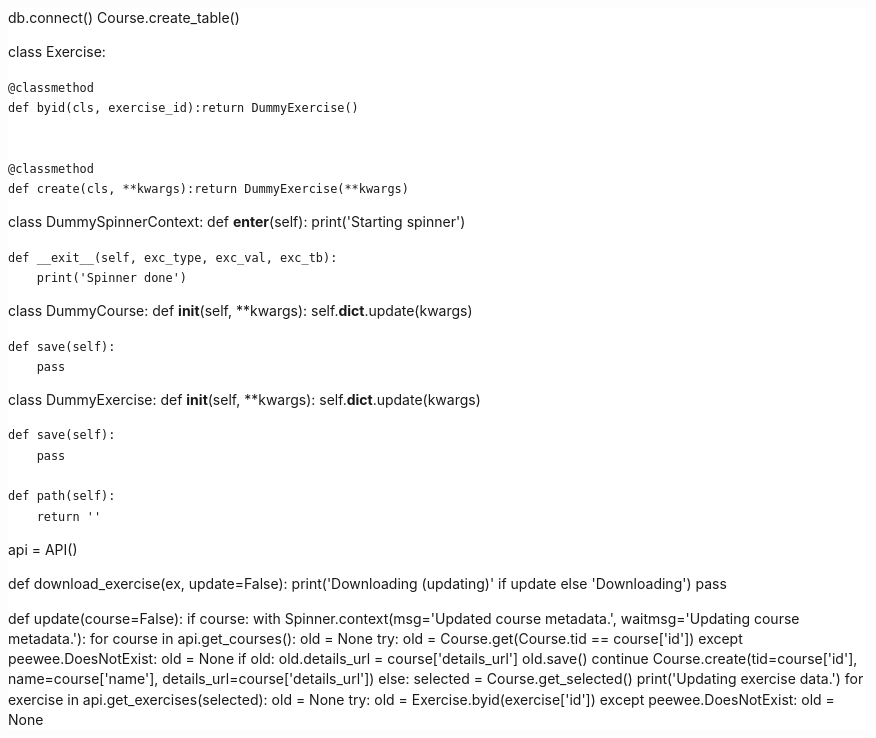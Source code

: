 db.connect()
Course.create_table()

class Exercise:
    
    @classmethod
    def byid(cls, exercise_id):return DummyExercise()
    
    
    @classmethod
    def create(cls, **kwargs):return DummyExercise(**kwargs)


class DummySpinnerContext:
    def __enter__(self):
        print('Starting spinner')
    
    def __exit__(self, exc_type, exc_val, exc_tb):
        print('Spinner done')


class DummyCourse:
    def __init__(self, **kwargs):
        self.__dict__.update(kwargs)
    
    def save(self):
        pass


class DummyExercise:
    def __init__(self, **kwargs):
        self.__dict__.update(kwargs)
    
    def save(self):
        pass
    
    def path(self):
        return ''


api = API()


def download_exercise(ex, update=False):
    print('Downloading (updating)' if update else 'Downloading')
    pass


def update(course=False):
    if course:
        with Spinner.context(msg='Updated course metadata.', 
            waitmsg='Updating course metadata.'):
            for course in api.get_courses():
                old = None
                try:
                    old = Course.get(Course.tid == course['id'])
                except peewee.DoesNotExist:
                    old = None
                if old:
                    old.details_url = course['details_url']
                    old.save()
                    continue
                Course.create(tid=course['id'], name=course['name'], 
                    details_url=course['details_url'])
    else:
        selected = Course.get_selected()
        print('Updating exercise data.')
        for exercise in api.get_exercises(selected):
            old = None
            try:
                old = Exercise.byid(exercise['id'])
            except peewee.DoesNotExist:
                old = None